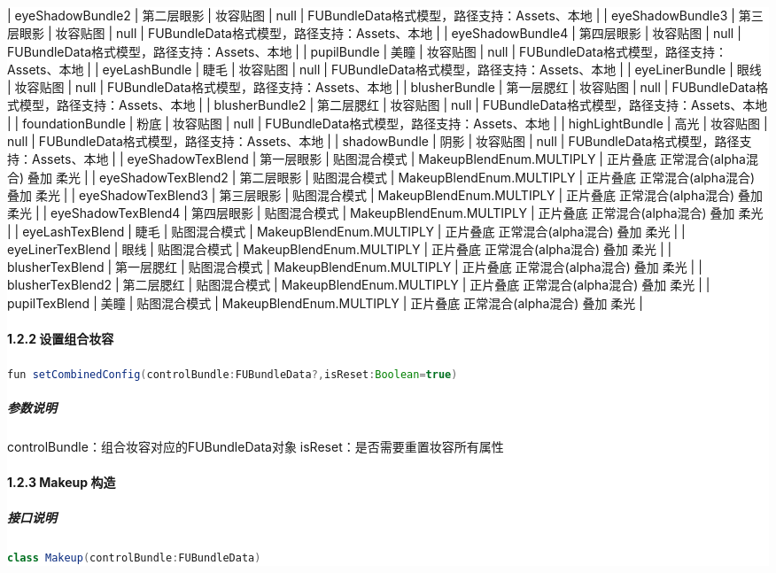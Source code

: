 | eyeShadowBundle2     | 第二层眼影  | 妆容贴图   | null                               | FUBundleData格式模型，路径支持：Assets、本地                                   |
| eyeShadowBundle3     | 第三层眼影  | 妆容贴图   | null                               | FUBundleData格式模型，路径支持：Assets、本地                                   |
| eyeShadowBundle4     | 第四层眼影  | 妆容贴图   | null                               | FUBundleData格式模型，路径支持：Assets、本地                                   |
| pupilBundle          | 美瞳     | 妆容贴图   | null                               | FUBundleData格式模型，路径支持：Assets、本地                                   |
| eyeLashBundle        | 睫毛     | 妆容贴图   | null                               | FUBundleData格式模型，路径支持：Assets、本地                                   |
| eyeLinerBundle       | 眼线     | 妆容贴图   | null                               | FUBundleData格式模型，路径支持：Assets、本地                                   |
| blusherBundle        | 第一层腮红  | 妆容贴图   | null                               | FUBundleData格式模型，路径支持：Assets、本地                                   |
| blusherBundle2       | 第二层腮红  | 妆容贴图   | null                               | FUBundleData格式模型，路径支持：Assets、本地                                   |
| foundationBundle     | 粉底     | 妆容贴图   | null                               | FUBundleData格式模型，路径支持：Assets、本地                                   |
| highLightBundle      | 高光     | 妆容贴图   | null                               | FUBundleData格式模型，路径支持：Assets、本地                                   |
| shadowBundle         | 阴影     | 妆容贴图   | null                               | FUBundleData格式模型，路径支持：Assets、本地                                   |
| eyeShadowTexBlend    | 第一层眼影  | 贴图混合模式 | MakeupBlendEnum.MULTIPLY           | 正片叠底 正常混合(alpha混合)   叠加  柔光                                       |
| eyeShadowTexBlend2   | 第二层眼影  | 贴图混合模式 | MakeupBlendEnum.MULTIPLY           | 正片叠底 正常混合(alpha混合)   叠加  柔光                                       |
| eyeShadowTexBlend3   | 第三层眼影  | 贴图混合模式 | MakeupBlendEnum.MULTIPLY           | 正片叠底 正常混合(alpha混合)   叠加  柔光                                       |
| eyeShadowTexBlend4   | 第四层眼影  | 贴图混合模式 | MakeupBlendEnum.MULTIPLY           | 正片叠底 正常混合(alpha混合)   叠加  柔光                                       |
| eyeLashTexBlend      | 睫毛     | 贴图混合模式 | MakeupBlendEnum.MULTIPLY           | 正片叠底 正常混合(alpha混合)   叠加  柔光                                       |
| eyeLinerTexBlend     | 眼线     | 贴图混合模式 | MakeupBlendEnum.MULTIPLY           | 正片叠底 正常混合(alpha混合)   叠加  柔光                                       |
| blusherTexBlend      | 第一层腮红  | 贴图混合模式 | MakeupBlendEnum.MULTIPLY           | 正片叠底 正常混合(alpha混合)   叠加  柔光                                       |
| blusherTexBlend2     | 第二层腮红  | 贴图混合模式 | MakeupBlendEnum.MULTIPLY           | 正片叠底 正常混合(alpha混合)   叠加  柔光                                       |
| pupilTexBlend        | 美瞳     | 贴图混合模式 | MakeupBlendEnum.MULTIPLY           | 正片叠底 正常混合(alpha混合)   叠加  柔光                                       |

#### 1.2.2 设置组合妆容

```java
fun setCombinedConfig(controlBundle:FUBundleData?,isReset:Boolean=true)
```

##### 参数说明

controlBundle：组合妆容对应的FUBundleData对象
isReset：是否需要重置妆容所有属性

#### 1.2.3 Makeup 构造

##### 接口说明

```java
class Makeup(controlBundle:FUBundleData)
```
